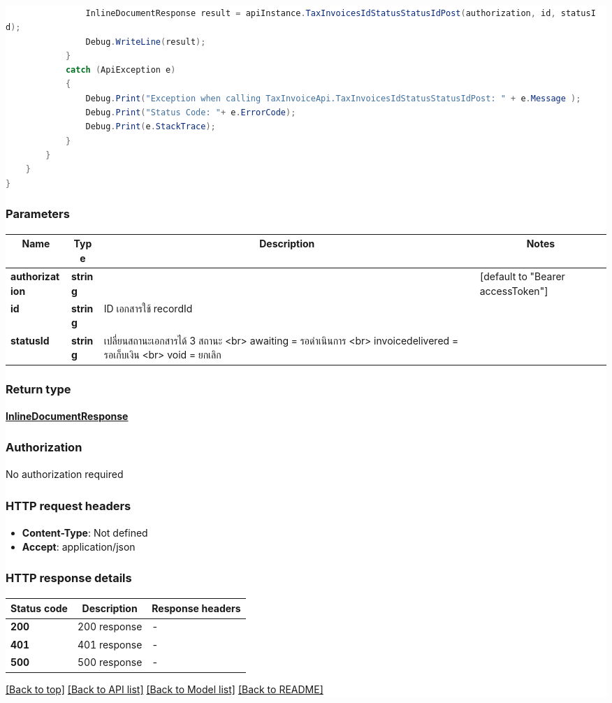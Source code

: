 ```csharp
                InlineDocumentResponse result = apiInstance.TaxInvoicesIdStatusStatusIdPost(authorization, id, statusId);
                Debug.WriteLine(result);
            }
            catch (ApiException e)
            {
                Debug.Print("Exception when calling TaxInvoiceApi.TaxInvoicesIdStatusStatusIdPost: " + e.Message );
                Debug.Print("Status Code: "+ e.ErrorCode);
                Debug.Print(e.StackTrace);
            }
        }
    }
}
```

### Parameters


Name | Type | Description  | Notes
------------- | ------------- | ------------- | -------------
 **authorization** | **string**|  | [default to &quot;Bearer accessToken&quot;]
 **id** | **string**| ID เอกสารใช้ recordId | 
 **statusId** | **string**| เปลี่ยนสถานะเอกสารได้ 3 สถานะ &lt;br&gt; awaiting &#x3D; รอดำเนินการ &lt;br&gt; invoicedelivered &#x3D; รอเก็บเงิน &lt;br&gt; void &#x3D; ยกเลิก | 

### Return type

[**InlineDocumentResponse**](InlineDocumentResponse.md)

### Authorization

No authorization required

### HTTP request headers

- **Content-Type**: Not defined
- **Accept**: application/json

### HTTP response details
| Status code | Description | Response headers |
|-------------|-------------|------------------|
| **200** | 200 response |  -  |
| **401** | 401 response |  -  |
| **500** | 500 response |  -  |

[[Back to top]](#)
[[Back to API list]](../README.md#documentation-for-api-endpoints)
[[Back to Model list]](../README.md#documentation-for-models)
[[Back to README]](../README.md)
